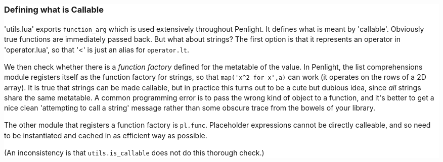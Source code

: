 ### Defining what is Callable

'utils.lua' exports `function_arg` which is used extensively throughout Penlight. It defines what is meant by 'callable'.  Obviously true functions are immediately passed back. But what about strings? The first option is that it represents an operator in 'operator.lua', so that '<' is just an alias for `operator.lt`.

We then check whether there is a _function factory_ defined for the metatable of the value. In Penlight, the list comprehensions module registers itself as the function factory for strings, so that `map('x^2 for x',a)` can work (it operates on the rows of a 2D array).  It is true that strings can be made callable, but in practice this turns out to be a cute but dubious idea, since _all_ strings share the same metatable. A common programming error is to pass the wrong kind of object to a function, and it's better to get a nice clean 'attempting to call a string' message rather than some obscure trace from the bowels of your library.

The other module that registers a function factory is `pl.func`. Placeholder expressions cannot be directly calleable, and so need to be instantiated and cached in as efficient way as possible.

(An inconsistency is that `utils.is_callable` does not do this thorough check.)


